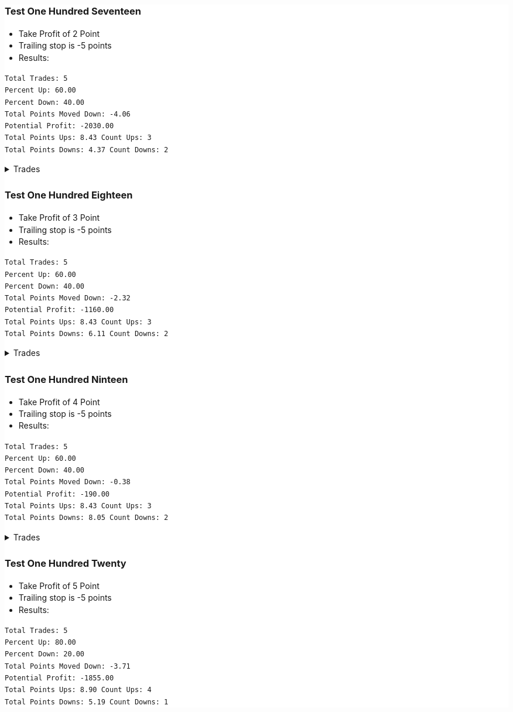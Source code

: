 ### Test One Hundred Seventeen
* Take Profit of 2 Point
* Trailing stop is -5 points
* Results:
```
Total Trades: 5
Percent Up: 60.00
Percent Down: 40.00
Total Points Moved Down: -4.06
Potential Profit: -2030.00
Total Points Ups: 8.43 Count Ups: 3
Total Points Downs: 4.37 Count Downs: 2
```

<details><summary>Trades</summary></details>

### Test One Hundred Eighteen
* Take Profit of 3 Point
* Trailing stop is -5 points
* Results:
```
Total Trades: 5
Percent Up: 60.00
Percent Down: 40.00
Total Points Moved Down: -2.32
Potential Profit: -1160.00
Total Points Ups: 8.43 Count Ups: 3
Total Points Downs: 6.11 Count Downs: 2
```

<details><summary>Trades</summary></details>

### Test One Hundred Ninteen
* Take Profit of 4 Point
* Trailing stop is -5 points
* Results:
```
Total Trades: 5
Percent Up: 60.00
Percent Down: 40.00
Total Points Moved Down: -0.38
Potential Profit: -190.00
Total Points Ups: 8.43 Count Ups: 3
Total Points Downs: 8.05 Count Downs: 2
```

<details><summary>Trades</summary></details>

### Test One Hundred Twenty
* Take Profit of 5 Point
* Trailing stop is -5 points
* Results:
```
Total Trades: 5
Percent Up: 80.00
Percent Down: 20.00
Total Points Moved Down: -3.71
Potential Profit: -1855.00
Total Points Ups: 8.90 Count Ups: 4
Total Points Downs: 5.19 Count Downs: 1
```
